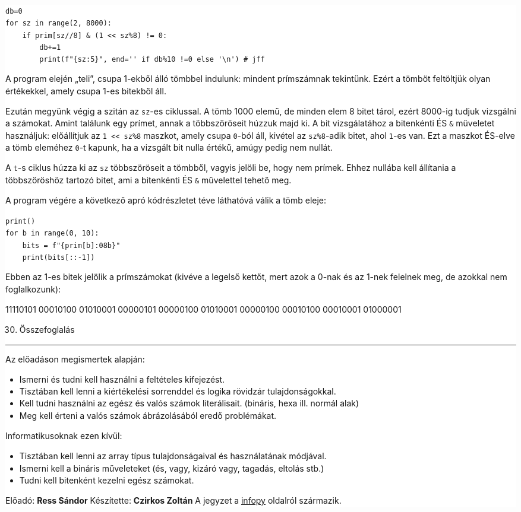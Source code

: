     db=0 
    for sz in range(2, 8000):
        if prim[sz//8] & (1 << sz%8) != 0:
            db+=1
            print(f"{sz:5}", end='' if db%10 !=0 else '\n') # jff
    

A program elején „teli”, csupa 1-ekből álló tömbbel indulunk: mindent prímszámnak tekintünk. Ezért a tömböt feltöltjük olyan értékekkel, amely csupa 1-es bitekből áll.

Ezután megyünk végig a szitán az `sz`\-es ciklussal. A tömb 1000 elemű, de minden elem 8 bitet tárol, ezért 8000-ig tudjuk vizsgálni a számokat. Amint találunk egy prímet, annak a többszöröseit húzzuk majd ki. A bit vizsgálatához a bitenkénti ÉS `&` műveletet használjuk: előállítjuk az `1 << sz%8` maszkot, amely csupa `0`\-ból áll, kivétel az `sz%8`\-adik bitet, ahol `1`\-es van. Ezt a maszkot ÉS-elve a tömb eleméhez `0`\-t kapunk, ha a vizsgált bit nulla értékű, amúgy pedig nem nullát.

A `t`\-s ciklus húzza ki az `sz` többszöröseit a tömbből, vagyis jelöli be, hogy nem prímek. Ehhez nullába kell állítania a többszöröshöz tartozó bitet, ami a bitenkénti ÉS `&` művelettel tehető meg.

A program végére a következő apró kódrészletet téve láthatóvá válik a tömb eleje:

    print()
    for b in range(0, 10):
        bits = f"{prim[b]:08b}"
        print(bits[::-1])
    

Ebben az 1-es bitek jelölik a prímszámokat (kivéve a legelső kettőt, mert azok a 0-nak és az 1-nek felelnek meg, de azokkal nem foglalkozunk):

11110101
00010100
01010001
00000101
00000100
01010001
00000100
00010100
00010001
01000001

30. Összefoglalás[](#30)
------------------------

Az előadáson megismertek alapján:

*   Ismerni és tudni kell használni a feltételes kifejezést.
*   Tisztában kell lenni a kiértékelési sorrenddel és logika rövidzár tulajdonságokkal.
*   Kell tudni használni az egész és valós számok literálisait. (bináris, hexa ill. normál alak)
*   Meg kell érteni a valós számok ábrázolásából eredő problémákat.

Informatikusoknak ezen kívül:

*   Tisztában kell lenni az array típus tulajdonságaival és használatának módjával.
*   Ismerni kell a bináris műveleteket (és, vagy, kizáró vagy, tagadás, eltolás stb.)
*   Tudni kell bitenként kezelni egész számokat.

Előadó: **Ress Sándor**
Készítette: **Czirkos Zoltán**
A jegyzet a [infopy](https://infopy.eet.bme.hu) oldalról származik.